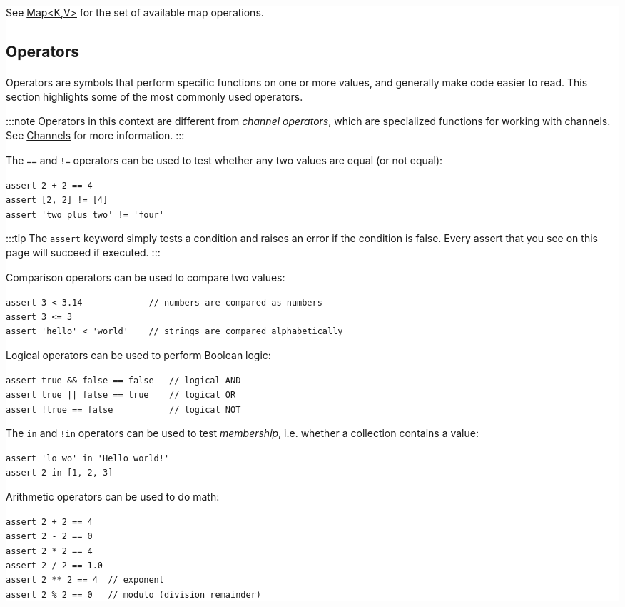 See [Map\<K,V\>][stdlib-types-map] for the set of available map operations.

## Operators

Operators are symbols that perform specific functions on one or more values, and generally make code easier to read. This section highlights some of the most commonly used operators.

:::note
Operators in this context are different from *channel operators*, which are specialized functions for working with channels. See [Channels][channel-page] for more information.
:::

The `==` and `!=` operators can be used to test whether any two values are equal (or not equal):

```nextflow
assert 2 + 2 == 4
assert [2, 2] != [4]
assert 'two plus two' != 'four'
```

:::tip
The `assert` keyword simply tests a condition and raises an error if the condition is false. Every assert that you see on this page will succeed if executed.
:::

Comparison operators can be used to compare two values:

```nextflow
assert 3 < 3.14             // numbers are compared as numbers
assert 3 <= 3
assert 'hello' < 'world'    // strings are compared alphabetically
```

Logical operators can be used to perform Boolean logic:

```nextflow
assert true && false == false   // logical AND
assert true || false == true    // logical OR
assert !true == false           // logical NOT
```

The `in` and `!in` operators can be used to test *membership*, i.e. whether a collection contains a value:

```nextflow
assert 'lo wo' in 'Hello world!'
assert 2 in [1, 2, 3]
```

Arithmetic operators can be used to do math:

```nextflow
assert 2 + 2 == 4
assert 2 - 2 == 0
assert 2 * 2 == 4
assert 2 / 2 == 1.0
assert 2 ** 2 == 4  // exponent
assert 2 % 2 == 0   // modulo (division remainder)
```


[cache-global-var-race-condition]: /nextflow_docs/nextflow_repo/docs/cache-and-resume#race-condition-on-a-global-variable
[channel-page]: /nextflow_docs/nextflow_repo/docs/channel.md
[module-page]: /nextflow_docs/nextflow_repo/docs/module
[process-page]: /nextflow_docs/nextflow_repo/docs/process
[stdlib-page]: /nextflow_docs/nextflow_repo/docs/reference/stdlib
[stdlib-types-list]: /nextflow_docs/nextflow_repo/docs/reference/stdlib-types#list-e
[stdlib-types-map]: /nextflow_docs/nextflow_repo/docs/reference/stdlib-types#map-k-v
[syntax-page]: /nextflow_docs/nextflow_repo/docs/reference/syntax
[workflow-page]: /nextflow_docs/nextflow_repo/docs/workflow